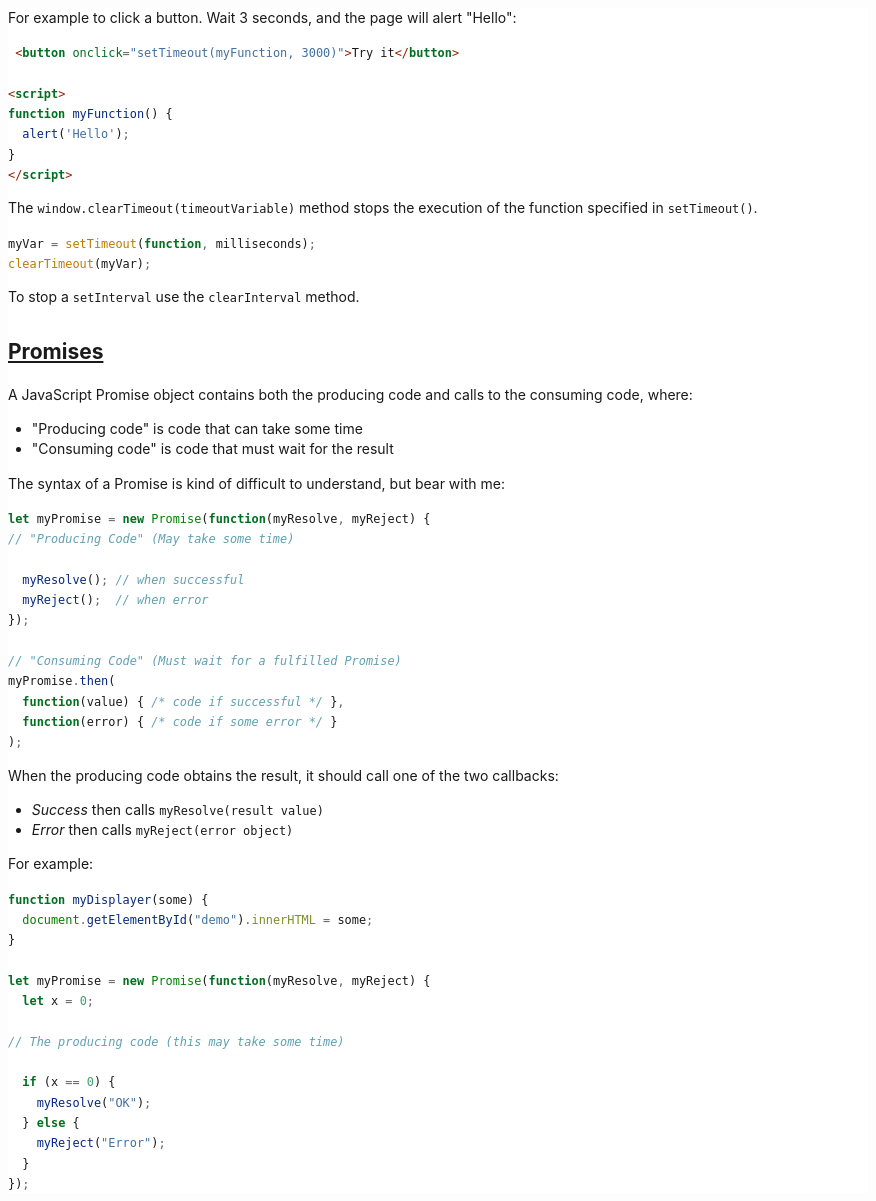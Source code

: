For example to click a button. Wait 3 seconds, and the page will alert "Hello":

```html
 <button onclick="setTimeout(myFunction, 3000)">Try it</button>

<script>
function myFunction() {
  alert('Hello');
}
</script>
```

The `window.clearTimeout(timeoutVariable)` method stops the execution of the function specified in
`setTimeout()`.

```javascript
myVar = setTimeout(function, milliseconds);
clearTimeout(myVar);
```

To stop a `setInterval` use the `clearInterval` method.

## [Promises](https://www.w3schools.com/js/js_promise.asp)

A JavaScript Promise object contains both the producing code and calls to the
consuming code, where:

* "Producing code" is code that can take some time
* "Consuming code" is code that must wait for the result

The syntax of a Promise is kind of difficult to understand, but bear with me:

```javascript
let myPromise = new Promise(function(myResolve, myReject) {
// "Producing Code" (May take some time)

  myResolve(); // when successful
  myReject();  // when error
});

// "Consuming Code" (Must wait for a fulfilled Promise)
myPromise.then(
  function(value) { /* code if successful */ },
  function(error) { /* code if some error */ }
);
```

When the producing code obtains the result, it should call one of the two callbacks:

* *Success* then calls `myResolve(result value)`
* *Error* then calls `myReject(error object)`

For example:

```javascript
function myDisplayer(some) {
  document.getElementById("demo").innerHTML = some;
}

let myPromise = new Promise(function(myResolve, myReject) {
  let x = 0;

// The producing code (this may take some time)

  if (x == 0) {
    myResolve("OK");
  } else {
    myReject("Error");
  }
});
```